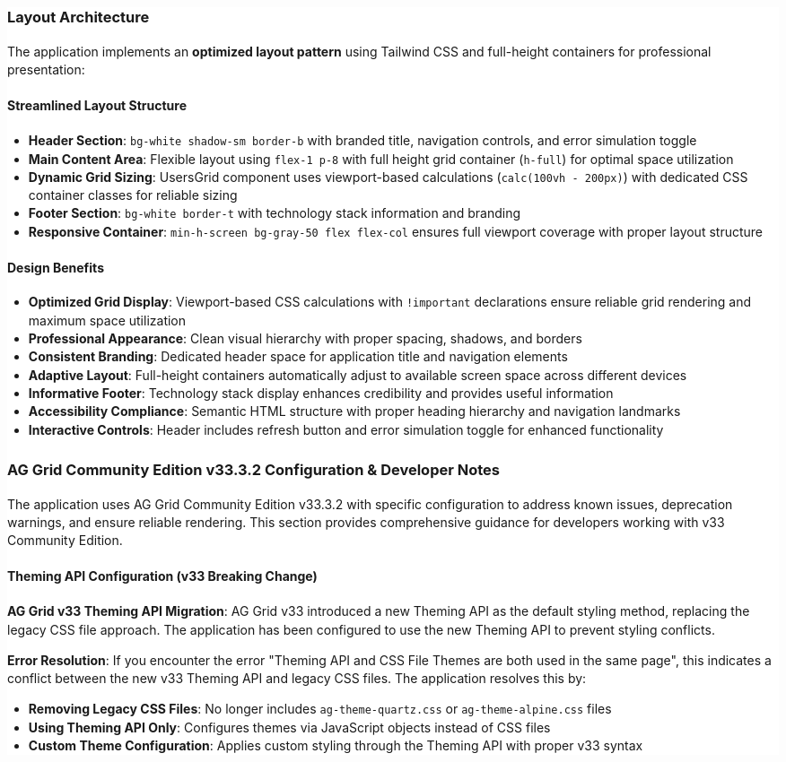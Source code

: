 ### Layout Architecture

The application implements an **optimized layout pattern** using Tailwind CSS and full-height containers for professional presentation:

#### Streamlined Layout Structure

- **Header Section**: `bg-white shadow-sm border-b` with branded title, navigation controls, and error simulation toggle
- **Main Content Area**: Flexible layout using `flex-1 p-8` with full height grid container (`h-full`) for optimal space utilization
- **Dynamic Grid Sizing**: UsersGrid component uses viewport-based calculations (`calc(100vh - 200px)`) with dedicated CSS container classes for reliable sizing
- **Footer Section**: `bg-white border-t` with technology stack information and branding
- **Responsive Container**: `min-h-screen bg-gray-50 flex flex-col` ensures full viewport coverage with proper layout structure

#### Design Benefits

- **Optimized Grid Display**: Viewport-based CSS calculations with `!important` declarations ensure reliable grid rendering and maximum space utilization
- **Professional Appearance**: Clean visual hierarchy with proper spacing, shadows, and borders
- **Consistent Branding**: Dedicated header space for application title and navigation elements
- **Adaptive Layout**: Full-height containers automatically adjust to available screen space across different devices
- **Informative Footer**: Technology stack display enhances credibility and provides useful information
- **Accessibility Compliance**: Semantic HTML structure with proper heading hierarchy and navigation landmarks
- **Interactive Controls**: Header includes refresh button and error simulation toggle for enhanced functionality

### AG Grid Community Edition v33.3.2 Configuration & Developer Notes

The application uses AG Grid Community Edition v33.3.2 with specific configuration to address known issues, deprecation warnings, and ensure reliable rendering. This section provides comprehensive guidance for developers working with v33 Community Edition.

#### Theming API Configuration (v33 Breaking Change)

**AG Grid v33 Theming API Migration**: AG Grid v33 introduced a new Theming API as the default styling method, replacing the legacy CSS file approach. The application has been configured to use the new Theming API to prevent styling conflicts.

**Error Resolution**: If you encounter the error "Theming API and CSS File Themes are both used in the same page", this indicates a conflict between the new v33 Theming API and legacy CSS files. The application resolves this by:

- **Removing Legacy CSS Files**: No longer includes `ag-theme-quartz.css` or `ag-theme-alpine.css` files
- **Using Theming API Only**: Configures themes via JavaScript objects instead of CSS files
- **Custom Theme Configuration**: Applies custom styling through the Theming API with proper v33 syntax
